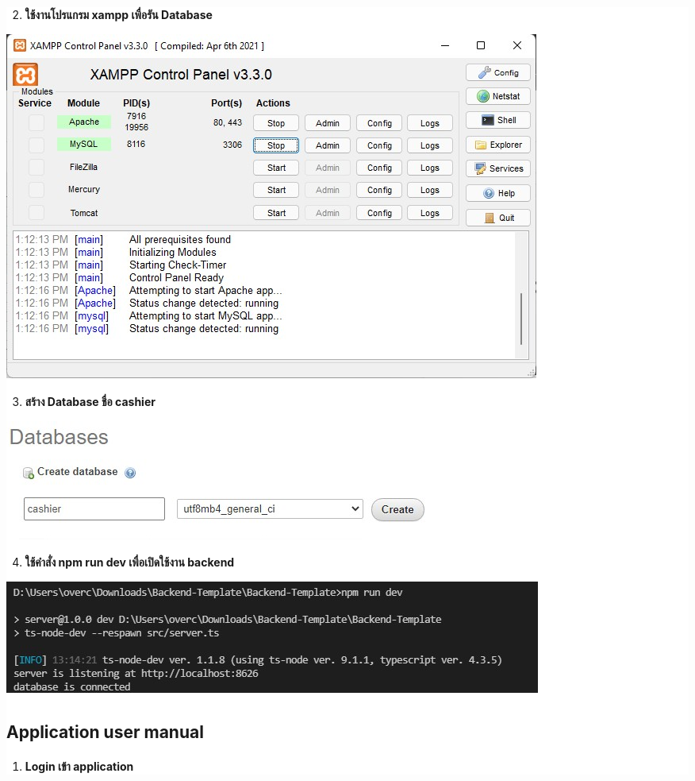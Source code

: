 2. **ใช้งานโปรแกรม xampp เพื่อรัน Database**

![](./READMEASSETS/startapache.jpeg)

3. **สร้าง Database ชื่อ cashier**

![](./READMEASSETS/createdatabase.jpeg)

4. **ใช้คำสั่ง npm run dev เพื่อเปิดใช้งาน backend**

![](./READMEASSETS/npmrundev.jpeg)

## Application user manual

1. **Login เข้า application**
